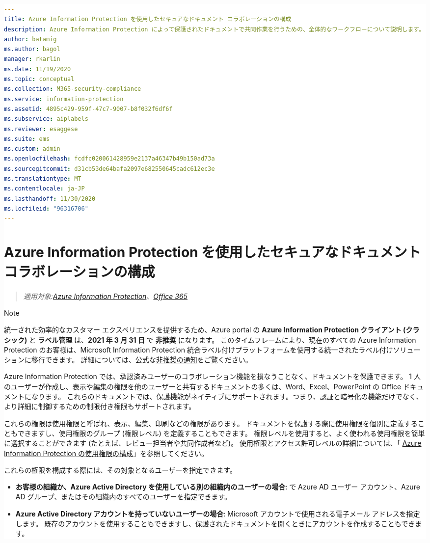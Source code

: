 ```yaml
---
title: Azure Information Protection を使用したセキュアなドキュメント コラボレーションの構成
description: Azure Information Protection によって保護されたドキュメントで共同作業を行うための、全体的なワークフローについて説明します。
author: batamig
ms.author: bagol
manager: rkarlin
ms.date: 11/19/2020
ms.topic: conceptual
ms.collection: M365-security-compliance
ms.service: information-protection
ms.assetid: 4895c429-959f-47c7-9007-b8f032f6df6f
ms.subservice: aiplabels
ms.reviewer: esaggese
ms.suite: ems
ms.custom: admin
ms.openlocfilehash: fcdfc020061428959e2137a46347b49b150ad73a
ms.sourcegitcommit: d31cb53de64bafa2097e682550645cadc612ec3e
ms.translationtype: MT
ms.contentlocale: ja-JP
ms.lasthandoff: 11/30/2020
ms.locfileid: "96316706"
---
```

# <a name="configuring-secure-document-collaboration-by-using-azure-information-protection"></a>Azure Information Protection を使用したセキュアなドキュメント コラボレーションの構成

>*適用対象:[Azure Information Protection](https://azure.microsoft.com/pricing/details/information-protection)、[Office 365](https://download.microsoft.com/download/E/C/F/ECF42E71-4EC0-48FF-AA00-577AC14D5B5C/Azure_Information_Protection_licensing_datasheet_EN-US.pdf)*

>[!NOTE] 
> 統一された効率的なカスタマー エクスペリエンスを提供するため、Azure portal の **Azure Information Protection クライアント (クラシック)** と **ラベル管理** は、**2021 年 3 月 31 日** で **非推奨** になります。 このタイムフレームにより、現在のすべての Azure Information Protection のお客様は、Microsoft Information Protection 統合ラベル付けプラットフォームを使用する統一されたラベル付けソリューションに移行できます。 詳細については、公式な[非推奨の通知](https://aka.ms/aipclassicsunset)をご覧ください。

Azure Information Protection では、承認済みユーザーのコラボレーション機能を損なうことなく、ドキュメントを保護できます。 1 人のユーザーが作成し、表示や編集の権限を他のユーザーと共有するドキュメントの多くは、Word、Excel、PowerPoint の Office ドキュメントになります。 これらのドキュメントでは、保護機能がネイティブにサポートされます。つまり、認証と暗号化の機能だけでなく、より詳細に制御するための制限付き権限もサポートされます。 

これらの権限は使用権限と呼ばれ、表示、編集、印刷などの権限があります。 ドキュメントを保護する際に使用権限を個別に定義することもできますし、使用権限のグループ (権限レベル) を定義することもできます。 権限レベルを使用すると、よく使われる使用権限を簡単に選択することができます (たとえば、レビュー担当者や共同作成者など)。 使用権限とアクセス許可レベルの詳細については、「 [Azure Information Protection の使用権限の構成](configure-usage-rights.md)」を参照してください。

これらの権限を構成する際には、その対象となるユーザーを指定できます。

- **お客様の組織か、Azure Active Directory を使用している別の組織内のユーザーの場合**: で Azure AD ユーザー アカウント、Azure AD グループ、またはその組織内のすべてのユーザーを指定できます。 

- **Azure Active Directory アカウントを持っていないユーザーの場合**: Microsoft アカウントで使用される電子メール アドレスを指定します。 既存のアカウントを使用することもできますし、保護されたドキュメントを開くときにアカウントを作成することもできます。 
    